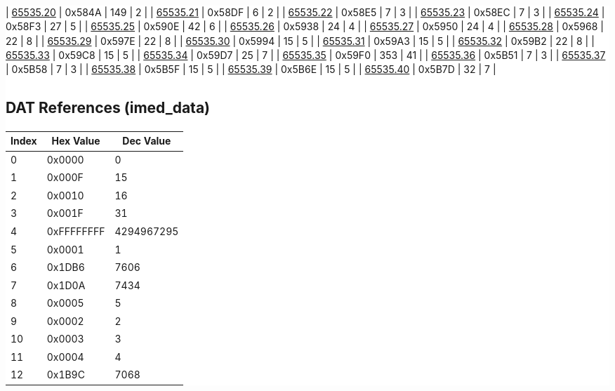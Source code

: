 | [65535.20](./65535.20.md) | 0x584A   |    149 |              2 |
| [65535.21](./65535.21.md) | 0x58DF   |      6 |              2 |
| [65535.22](./65535.22.md) | 0x58E5   |      7 |              3 |
| [65535.23](./65535.23.md) | 0x58EC   |      7 |              3 |
| [65535.24](./65535.24.md) | 0x58F3   |     27 |              5 |
| [65535.25](./65535.25.md) | 0x590E   |     42 |              6 |
| [65535.26](./65535.26.md) | 0x5938   |     24 |              4 |
| [65535.27](./65535.27.md) | 0x5950   |     24 |              4 |
| [65535.28](./65535.28.md) | 0x5968   |     22 |              8 |
| [65535.29](./65535.29.md) | 0x597E   |     22 |              8 |
| [65535.30](./65535.30.md) | 0x5994   |     15 |              5 |
| [65535.31](./65535.31.md) | 0x59A3   |     15 |              5 |
| [65535.32](./65535.32.md) | 0x59B2   |     22 |              8 |
| [65535.33](./65535.33.md) | 0x59C8   |     15 |              5 |
| [65535.34](./65535.34.md) | 0x59D7   |     25 |              7 |
| [65535.35](./65535.35.md) | 0x59F0   |    353 |             41 |
| [65535.36](./65535.36.md) | 0x5B51   |      7 |              3 |
| [65535.37](./65535.37.md) | 0x5B58   |      7 |              3 |
| [65535.38](./65535.38.md) | 0x5B5F   |     15 |              5 |
| [65535.39](./65535.39.md) | 0x5B6E   |     15 |              5 |
| [65535.40](./65535.40.md) | 0x5B7D   |     32 |              7 |

## DAT References (imed_data)

|   Index | Hex Value   |   Dec Value |
|---------|-------------|-------------|
|       0 | 0x0000      |           0 |
|       1 | 0x000F      |          15 |
|       2 | 0x0010      |          16 |
|       3 | 0x001F      |          31 |
|       4 | 0xFFFFFFFF  |  4294967295 |
|       5 | 0x0001      |           1 |
|       6 | 0x1DB6      |        7606 |
|       7 | 0x1D0A      |        7434 |
|       8 | 0x0005      |           5 |
|       9 | 0x0002      |           2 |
|      10 | 0x0003      |           3 |
|      11 | 0x0004      |           4 |
|      12 | 0x1B9C      |        7068 |
